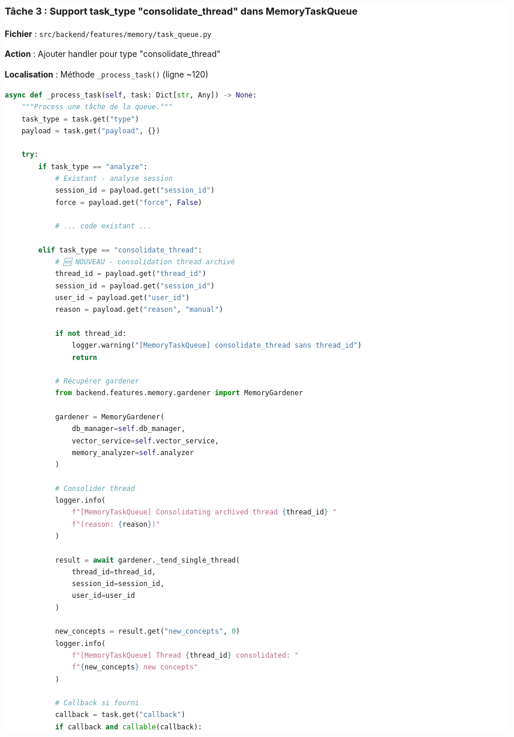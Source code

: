 
### Tâche 3 : Support task_type "consolidate_thread" dans MemoryTaskQueue

**Fichier** : `src/backend/features/memory/task_queue.py`

**Action** : Ajouter handler pour type "consolidate_thread"

**Localisation** : Méthode `_process_task()` (ligne ~120)

```python
async def _process_task(self, task: Dict[str, Any]) -> None:
    """Process une tâche de la queue."""
    task_type = task.get("type")
    payload = task.get("payload", {})

    try:
        if task_type == "analyze":
            # Existant - analyse session
            session_id = payload.get("session_id")
            force = payload.get("force", False)

            # ... code existant ...

        elif task_type == "consolidate_thread":
            # 🆕 NOUVEAU - consolidation thread archivé
            thread_id = payload.get("thread_id")
            session_id = payload.get("session_id")
            user_id = payload.get("user_id")
            reason = payload.get("reason", "manual")

            if not thread_id:
                logger.warning("[MemoryTaskQueue] consolidate_thread sans thread_id")
                return

            # Récupérer gardener
            from backend.features.memory.gardener import MemoryGardener

            gardener = MemoryGardener(
                db_manager=self.db_manager,
                vector_service=self.vector_service,
                memory_analyzer=self.analyzer
            )

            # Consolider thread
            logger.info(
                f"[MemoryTaskQueue] Consolidating archived thread {thread_id} "
                f"(reason: {reason})"
            )

            result = await gardener._tend_single_thread(
                thread_id=thread_id,
                session_id=session_id,
                user_id=user_id
            )

            new_concepts = result.get("new_concepts", 0)
            logger.info(
                f"[MemoryTaskQueue] Thread {thread_id} consolidated: "
                f"{new_concepts} new concepts"
            )

            # Callback si fourni
            callback = task.get("callback")
            if callback and callable(callback):
```